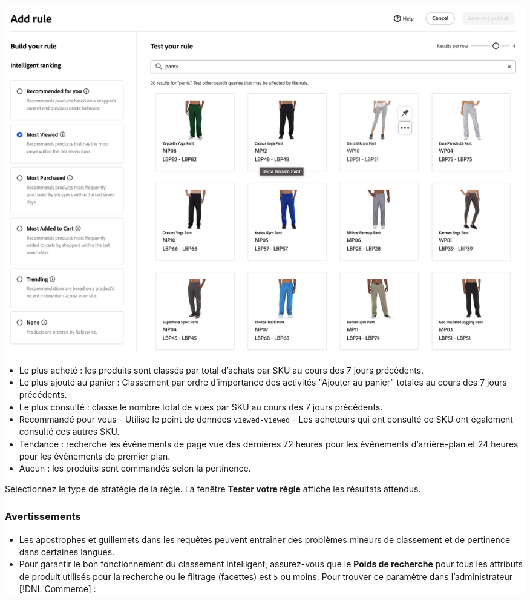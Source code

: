 ![Règles - Correspondance](assets/rules-ranking-type.png)

* Le plus acheté : les produits sont classés par total d’achats par SKU au cours des 7 jours précédents.
* Le plus ajouté au panier : Classement par ordre d’importance des activités &quot;Ajouter au panier&quot; totales au cours des 7 jours précédents.
* Le plus consulté : classe le nombre total de vues par SKU au cours des 7 jours précédents.
* Recommandé pour vous - Utilise le point de données `viewed-viewed` - Les acheteurs qui ont consulté ce SKU ont également consulté ces autres SKU.
* Tendance : recherche les événements de page vue des dernières 72 heures pour les événements d’arrière-plan et 24 heures pour les événements de premier plan.
* Aucun : les produits sont commandés selon la pertinence.

Sélectionnez le type de stratégie de la règle. La fenêtre **Tester votre règle** affiche les résultats attendus.

### Avertissements

* Les apostrophes et guillemets dans les requêtes peuvent entraîner des problèmes mineurs de classement et de pertinence dans certaines langues.
* Pour garantir le bon fonctionnement du classement intelligent, assurez-vous que le **Poids de recherche** pour tous les attributs de produit utilisés pour la recherche ou le filtrage (facettes) est `5` ou moins. Pour trouver ce paramètre dans l’administrateur [!DNL Commerce] :
